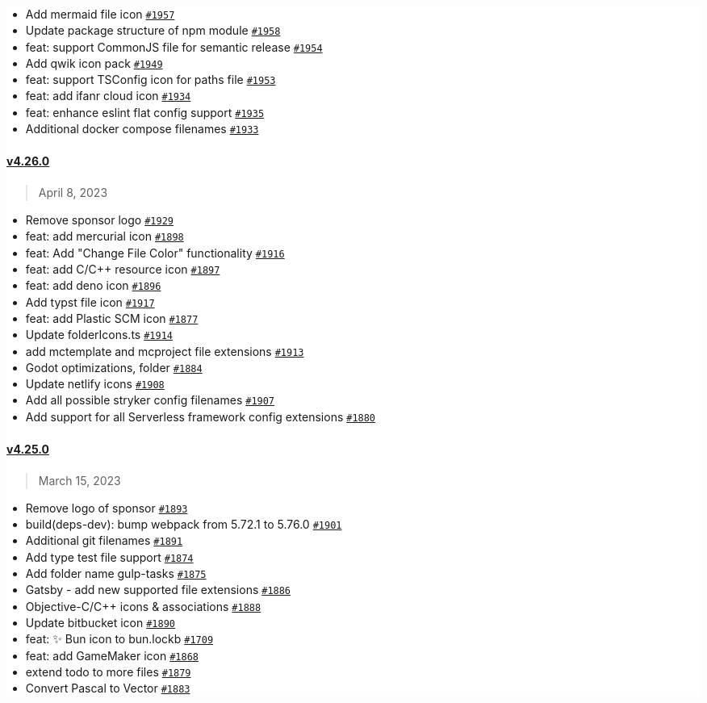 - Add mermaid file icon [`#1957`](https://github.com/PKief/vscode-material-icon-theme/pull/1957)
- Update package structure of npm module [`#1958`](https://github.com/PKief/vscode-material-icon-theme/pull/1958)
- feat: support CommonJS file for semantic release [`#1954`](https://github.com/PKief/vscode-material-icon-theme/pull/1954)
- Add qwik icon pack [`#1949`](https://github.com/PKief/vscode-material-icon-theme/pull/1949)
- feat: support TSConfig icon for paths file [`#1953`](https://github.com/PKief/vscode-material-icon-theme/pull/1953)
- feat: add ifanr cloud icon [`#1934`](https://github.com/PKief/vscode-material-icon-theme/pull/1934)
- feat: enhance eslint flat config support [`#1935`](https://github.com/PKief/vscode-material-icon-theme/pull/1935)
- Additional docker compose filenames [`#1933`](https://github.com/PKief/vscode-material-icon-theme/pull/1933)
 
#### [v4.26.0](https://github.com/PKief/vscode-material-icon-theme/compare/v4.25.0...v4.26.0) 

> April 8, 2023 

- Remove sponsor logo [`#1929`](https://github.com/PKief/vscode-material-icon-theme/pull/1929)
- feat: add mercurial icon [`#1898`](https://github.com/PKief/vscode-material-icon-theme/pull/1898)
- feat: Add "Change File Color" functionality [`#1916`](https://github.com/PKief/vscode-material-icon-theme/pull/1916)
- feat: add C/C++ resource icon [`#1897`](https://github.com/PKief/vscode-material-icon-theme/pull/1897)
- feat: add deno icon [`#1896`](https://github.com/PKief/vscode-material-icon-theme/pull/1896)
- Add typst file icon [`#1917`](https://github.com/PKief/vscode-material-icon-theme/pull/1917)
- feat: add Plastic SCM icon [`#1877`](https://github.com/PKief/vscode-material-icon-theme/pull/1877)
- Update folderIcons.ts [`#1914`](https://github.com/PKief/vscode-material-icon-theme/pull/1914)
- add mctemplate and mcproject file extensions [`#1913`](https://github.com/PKief/vscode-material-icon-theme/pull/1913)
- Godot optimizations, folder [`#1884`](https://github.com/PKief/vscode-material-icon-theme/pull/1884)
- Update netlify icons [`#1908`](https://github.com/PKief/vscode-material-icon-theme/pull/1908)
- Add all possible stryker config filenames [`#1907`](https://github.com/PKief/vscode-material-icon-theme/pull/1907)
- Add support for all Serverless framework config extensions [`#1880`](https://github.com/PKief/vscode-material-icon-theme/pull/1880)
 
#### [v4.25.0](https://github.com/PKief/vscode-material-icon-theme/compare/v4.24.0...v4.25.0) 

> March 15, 2023 

- Remove logo of sponsor [`#1893`](https://github.com/PKief/vscode-material-icon-theme/pull/1893)
- build(deps-dev): bump webpack from 5.72.1 to 5.76.0 [`#1901`](https://github.com/PKief/vscode-material-icon-theme/pull/1901)
- Additional git filenames [`#1891`](https://github.com/PKief/vscode-material-icon-theme/pull/1891)
- Add type test file support [`#1874`](https://github.com/PKief/vscode-material-icon-theme/pull/1874)
- Add folder name gulp-tasks [`#1875`](https://github.com/PKief/vscode-material-icon-theme/pull/1875)
- Gatsby - add new supported file extensions [`#1886`](https://github.com/PKief/vscode-material-icon-theme/pull/1886)
- Objective-C/C++ icons & associations [`#1888`](https://github.com/PKief/vscode-material-icon-theme/pull/1888)
- Update bitbucket icon [`#1890`](https://github.com/PKief/vscode-material-icon-theme/pull/1890)
- feat: :sparkles: Bun icon to bun.lockb [`#1709`](https://github.com/PKief/vscode-material-icon-theme/pull/1709)
- feat: add GameMaker icon [`#1868`](https://github.com/PKief/vscode-material-icon-theme/pull/1868)
- extend todo to more files [`#1879`](https://github.com/PKief/vscode-material-icon-theme/pull/1879)
- Convert Pascal to Vector [`#1883`](https://github.com/PKief/vscode-material-icon-theme/pull/1883)